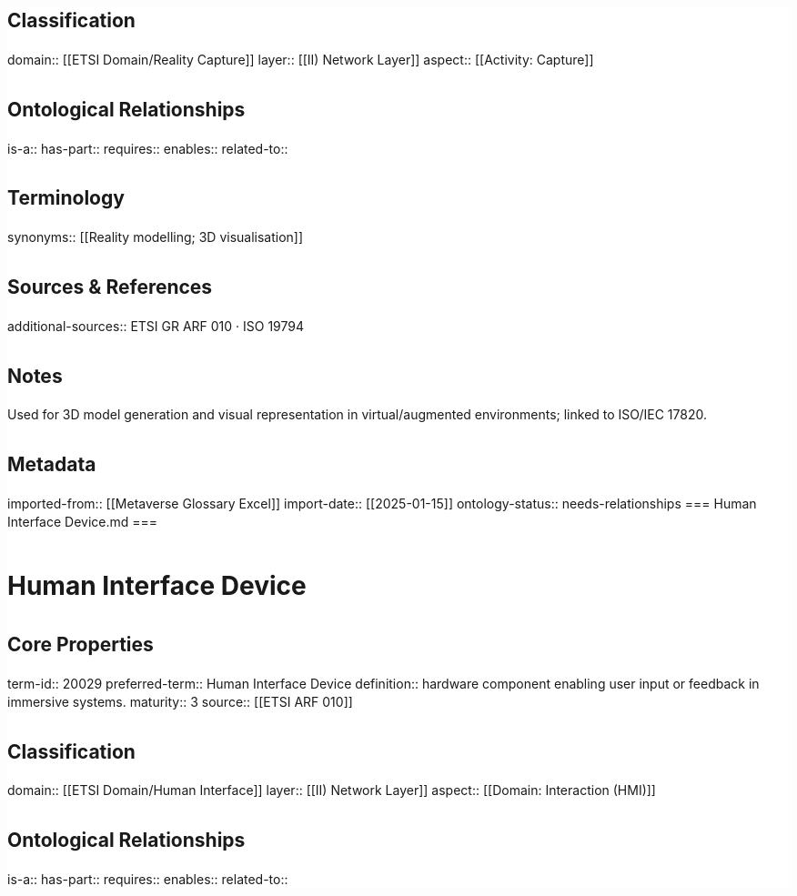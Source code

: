 ## Classification
domain:: [[ETSI Domain/Reality Capture]]
layer:: [[II) Network Layer]]
aspect:: [[Activity: Capture]]

## Ontological Relationships
is-a:: 
has-part:: 
requires:: 
enables:: 
related-to:: 

## Terminology
synonyms:: [[Reality modelling; 3D visualisation]]

## Sources & References
additional-sources:: ETSI GR ARF 010 · ISO 19794

## Notes
Used for 3D model generation and visual representation in virtual/augmented environments; linked to ISO/IEC 17820.

## Metadata
imported-from:: [[Metaverse Glossary Excel]]
import-date:: [[2025-01-15]]
ontology-status:: needs-relationships
=== Human Interface Device.md ===
# Human Interface Device

## Core Properties
term-id:: 20029
preferred-term:: Human Interface Device
definition:: hardware component enabling user input or feedback in immersive systems.
maturity:: 3
source:: [[ETSI ARF 010]]

## Classification
domain:: [[ETSI Domain/Human Interface]]
layer:: [[II) Network Layer]]
aspect:: [[Domain: Interaction (HMI)]]

## Ontological Relationships
is-a:: 
has-part:: 
requires:: 
enables:: 
related-to:: 
